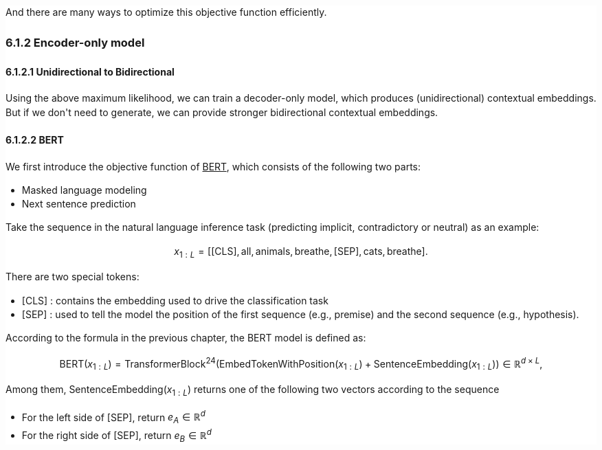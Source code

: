 And there are many ways to optimize this objective function efficiently.

### 6.1.2 Encoder-only model

#### 6.1.2.1 Unidirectional to Bidirectional

Using the above maximum likelihood, we can train a decoder-only model, which produces (unidirectional) contextual embeddings. But if we don't need to generate, we can provide stronger bidirectional contextual embeddings.

#### 6.1.2.2 BERT

We first introduce the objective function of [BERT](https://arxiv.org/pdf/1810.04805.pdf), which consists of the following two parts:
- Masked language modeling
- Next sentence prediction

Take the sequence in the natural language inference task (predicting implicit, contradictory or neutral) as an example:

$$
x_{1:L} = [\text{[CLS]}, \text{all}, \text{animals}, \text{breathe}, \text{[SEP]}, \text{cats}, \text{breathe}].
$$

There are two special tokens:
- $\text{[CLS]}$ : contains the embedding used to drive the classification task
- $\text{[SEP]}$ : used to tell the model the position of the first sequence (e.g., premise) and the second sequence (e.g., hypothesis).

According to the formula in the previous chapter, the BERT model is defined as:

$$
\text{BERT}(x_{1:L}) = \text{TransformerBlock}^{24}(\text{EmbedTokenWithPosition}(x_{1:L}) + \text{SentenceEmbedding}(x_{1:L})) \in \mathbb{R}^{d \times L},
$$

Among them, $\text{SentenceEmbedding}(x_{1:L})$ returns one of the following two vectors according to the sequence
- For the left side of $\text{[SEP]}$, return $e_A \in \mathbb{R}^d$ 
- For the right side of $\text{[SEP]}$, return $e_B \in \mathbb{R}^d$
